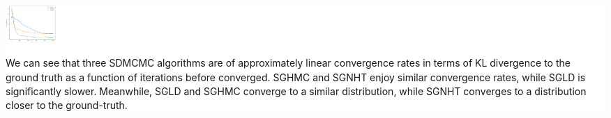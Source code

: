 <img src="2-4-4.jpg" alt="jpg" style="zoom:7%;" />


We can see that three SDMCMC algorithms are of approximately linear convergence rates in terms of KL divergence to the ground truth as a function of iterations before converged. SGHMC and SGNHT enjoy similar convergence rates, while SGLD is significantly slower. Meanwhile, SGLD and SGHMC converge to a similar distribution, while SGNHT converges to a distribution closer to the ground-truth.
